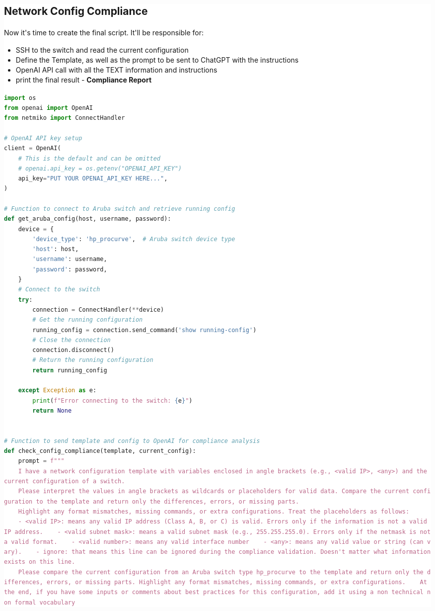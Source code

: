 
## Network Config Compliance

Now it's time to create the final script. It'll be responsible for:
- SSH to the switch and read the current configuration
- Define the Template, as well as the prompt to be sent to ChatGPT with the instructions
- OpenAI API call with all the TEXT information and instructions 
- print the final result - **Compliance Report**

```python
import os  
from openai import OpenAI  
from netmiko import ConnectHandler  
  
# OpenAI API key setup  
client = OpenAI(  
    # This is the default and can be omitted  
    # openai.api_key = os.getenv("OPENAI_API_KEY")    
    api_key="PUT YOUR OPENAI_API_KEY HERE...",  
)  
    
# Function to connect to Aruba switch and retrieve running config  
def get_aruba_config(host, username, password):  
    device = {  
        'device_type': 'hp_procurve',  # Aruba switch device type  
        'host': host,  
        'username': username,  
        'password': password,  
    }   
    # Connect to the switch  
    try:  
        connection = ConnectHandler(**device)    
        # Get the running configuration  
        running_config = connection.send_command('show running-config')    
        # Close the connection  
        connection.disconnect()    
        # Return the running configuration  
        return running_config  
  
    except Exception as e:  
        print(f"Error connecting to the switch: {e}")  
        return None  
  
  
# Function to send template and config to OpenAI for compliance analysis  
def check_config_compliance(template, current_config):  
    prompt = f"""   
    I have a network configuration template with variables enclosed in angle brackets (e.g., <valid IP>, <any>) and the current configuration of a switch.   
    Please interpret the values in angle brackets as wildcards or placeholders for valid data. Compare the current configuration to the template and return only the differences, errors, or missing parts.  
    Highlight any format mismatches, missing commands, or extra configurations. Treat the placeholders as follows:  
    - <valid IP>: means any valid IP address (Class A, B, or C) is valid. Errors only if the information is not a valid IP address.    - <valid subnet mask>: means a valid subnet mask (e.g., 255.255.255.0). Errors only if the netmask is not a valid format.    - <valid number>: means any valid interface number    - <any>: means any valid value or string (can vary).    - ignore: that means this line can be ignored during the compliance validation. Doesn't matter what information exists on this line.  
    Please compare the current configuration from an Aruba switch type hp_procurve to the template and return only the differences, errors, or missing parts. Highlight any format mismatches, missing commands, or extra configurations.    At the end, if you have some inputs or comments about best practices for this configuration, add it using a non technical non formal vocabulary      
```